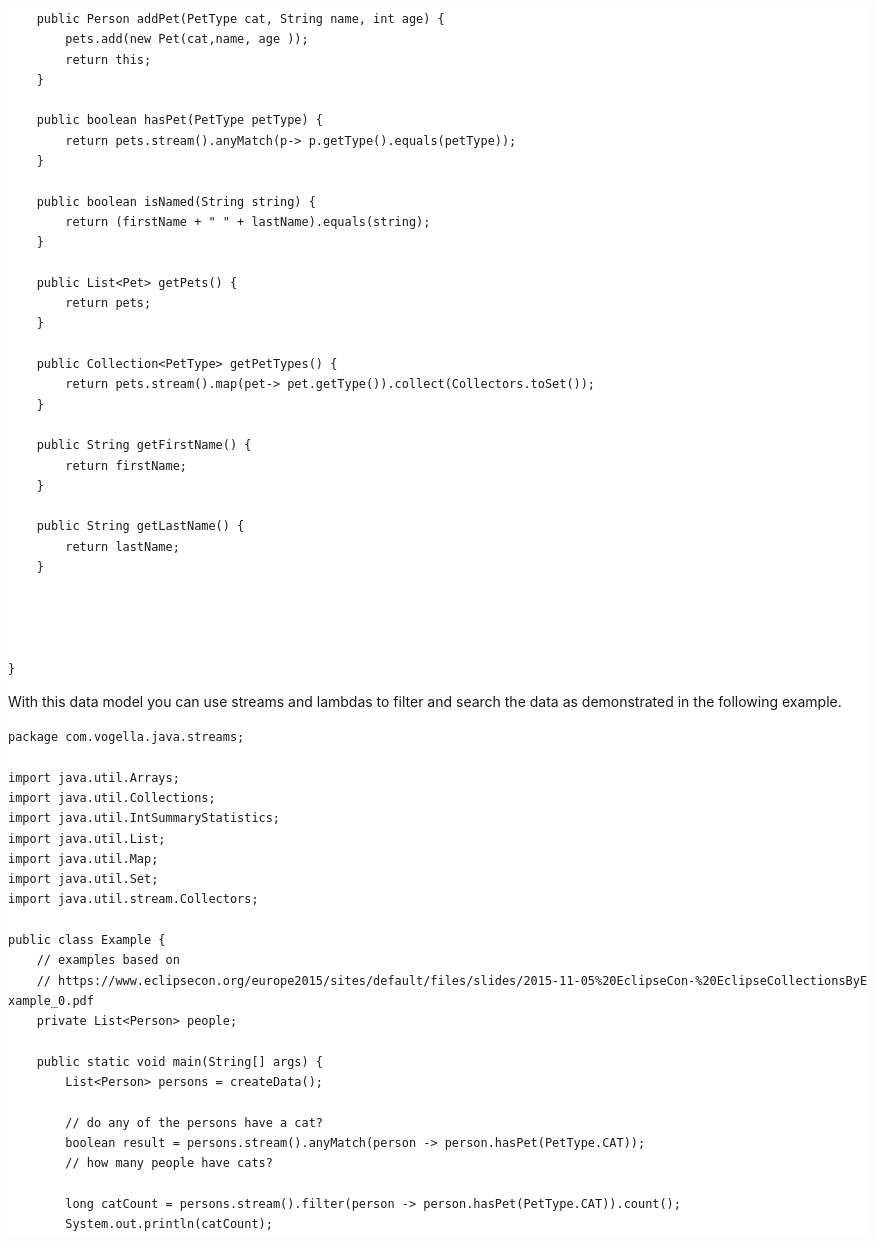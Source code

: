 ```
    public Person addPet(PetType cat, String name, int age) {
        pets.add(new Pet(cat,name, age ));
        return this;
    }

    public boolean hasPet(PetType petType) {
        return pets.stream().anyMatch(p-> p.getType().equals(petType));
    }

    public boolean isNamed(String string) {
        return (firstName + " " + lastName).equals(string);
    }

    public List<Pet> getPets() {
        return pets;
    }

    public Collection<PetType> getPetTypes() {
        return pets.stream().map(pet-> pet.getType()).collect(Collectors.toSet());
    }

    public String getFirstName() {
        return firstName;
    }

    public String getLastName() {
        return lastName;
    }




}
```

With this data model you can use streams and lambdas to filter and search the data as demonstrated in the following example.

```
package com.vogella.java.streams;

import java.util.Arrays;
import java.util.Collections;
import java.util.IntSummaryStatistics;
import java.util.List;
import java.util.Map;
import java.util.Set;
import java.util.stream.Collectors;

public class Example {
    // examples based on
    // https://www.eclipsecon.org/europe2015/sites/default/files/slides/2015-11-05%20EclipseCon-%20EclipseCollectionsByExample_0.pdf
    private List<Person> people;

    public static void main(String[] args) {
        List<Person> persons = createData();

        // do any of the persons have a cat?
        boolean result = persons.stream().anyMatch(person -> person.hasPet(PetType.CAT));
        // how many people have cats?

        long catCount = persons.stream().filter(person -> person.hasPet(PetType.CAT)).count();
        System.out.println(catCount);
```